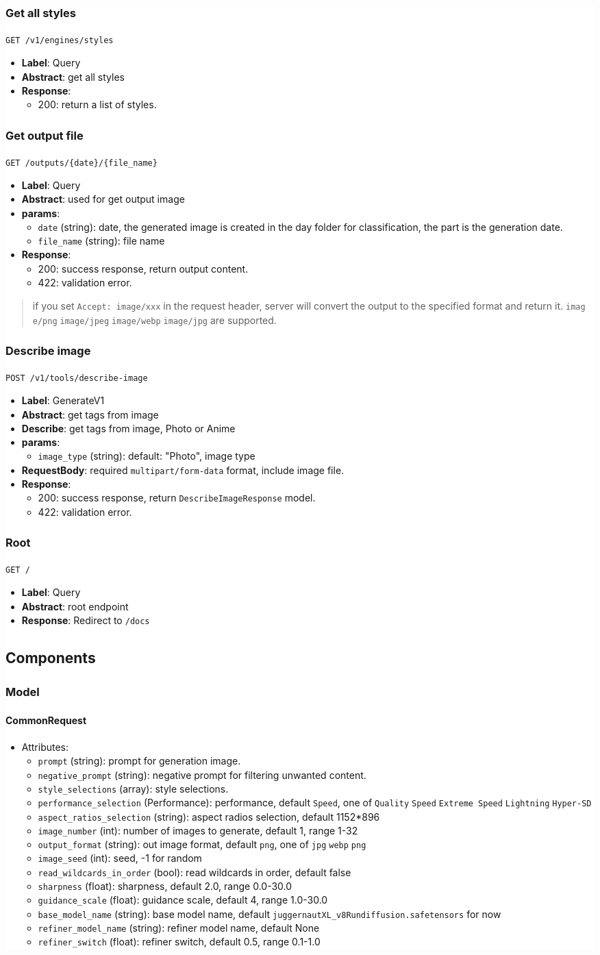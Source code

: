 ### Get all styles
`GET /v1/engines/styles`
- **Label**: Query
- **Abstract**: get all styles
- **Response**:
  - 200: return a list of styles.

### Get output file
`GET /outputs/{date}/{file_name}`
- **Label**: Query
- **Abstract**: used for get output image
- **params**:
  - `date` (string): date, the generated image is created in the day folder for classification, the part is the generation date. 
  - `file_name` (string): file name
- **Response**:
  - 200: success response, return output content.
  - 422: validation error.

> if you set `Accept: image/xxx` in the request header, server will convert the output to the specified format and return it. `image/png` `image/jpeg` `image/webp` `image/jpg` are supported.

### Describe image
`POST /v1/tools/describe-image`
- **Label**: GenerateV1
- **Abstract**: get tags from image
- **Describe**: get tags from image, Photo or Anime
- **params**:
  - `image_type` (string): default: "Photo", image type
- **RequestBody**: required `multipart/form-data` format, include image file.
- **Response**:
  - 200: success response, return `DescribeImageResponse` model.
  - 422: validation error.

### Root
`GET /`
- **Label**: Query
- **Abstract**: root endpoint
- **Response**: Redirect to `/docs`

## Components

### Model

#### CommonRequest
- Attributes:
  - `prompt` (string): prompt for generation image.
  - `negative_prompt` (string): negative prompt for filtering unwanted content.
  - `style_selections` (array): style selections.
  - `performance_selection` (Performance): performance, default `Speed`, one of `Quality` `Speed` `Extreme Speed` `Lightning` `Hyper-SD`
  - `aspect_ratios_selection` (string): aspect radios selection, default 1152*896
  - `image_number` (int): number of images to generate, default 1, range 1-32
  - `output_format` (string): out image format, default `png`, one of `jpg` `webp` `png`
  - `image_seed` (int): seed, -1 for random
  - `read_wildcards_in_order` (bool): read wildcards in order, default false
  - `sharpness` (float): sharpness, default 2.0, range 0.0-30.0
  - `guidance_scale` (float): guidance scale, default 4, range 1.0-30.0
  - `base_model_name` (string): base model name, default `juggernautXL_v8Rundiffusion.safetensors` for now
  - `refiner_model_name` (string): refiner model name, default None
  - `refiner_switch` (float): refiner switch, default 0.5, range 0.1-1.0